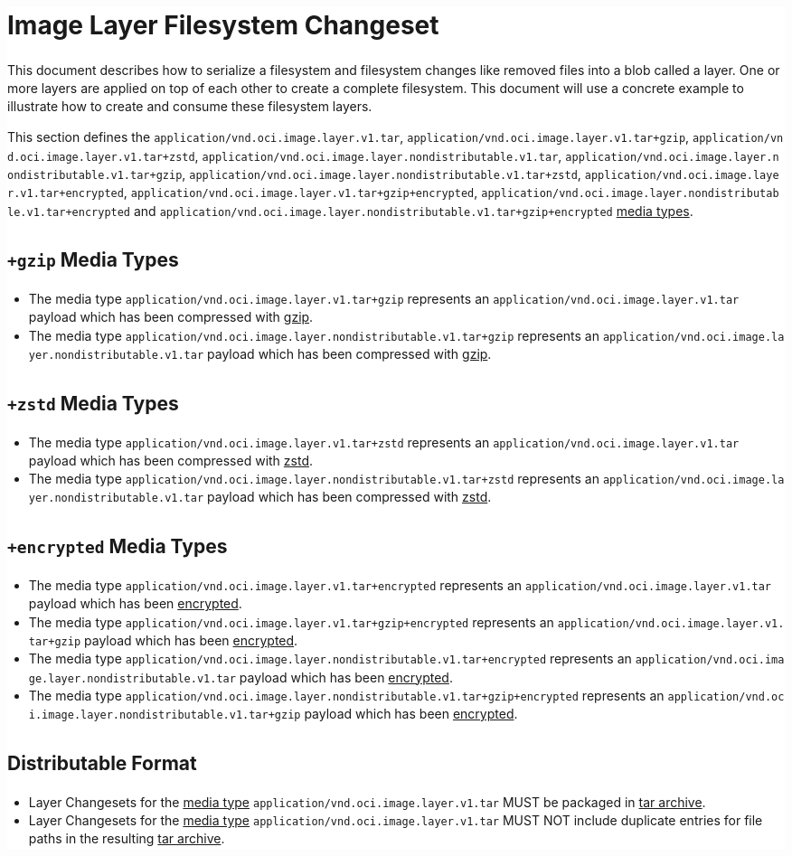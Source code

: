 # Image Layer Filesystem Changeset

This document describes how to serialize a filesystem and filesystem changes like removed files into a blob called a layer.
One or more layers are applied on top of each other to create a complete filesystem.
This document will use a concrete example to illustrate how to create and consume these filesystem layers.

This section defines the `application/vnd.oci.image.layer.v1.tar`, `application/vnd.oci.image.layer.v1.tar+gzip`, `application/vnd.oci.image.layer.v1.tar+zstd`, `application/vnd.oci.image.layer.nondistributable.v1.tar`, `application/vnd.oci.image.layer.nondistributable.v1.tar+gzip`, `application/vnd.oci.image.layer.nondistributable.v1.tar+zstd`, `application/vnd.oci.image.layer.v1.tar+encrypted`, `application/vnd.oci.image.layer.v1.tar+gzip+encrypted`, `application/vnd.oci.image.layer.nondistributable.v1.tar+encrypted` and `application/vnd.oci.image.layer.nondistributable.v1.tar+gzip+encrypted` [media types](media-types.md).

## `+gzip` Media Types

* The media type `application/vnd.oci.image.layer.v1.tar+gzip` represents an `application/vnd.oci.image.layer.v1.tar` payload which has been compressed with [gzip][rfc1952_2].
* The media type `application/vnd.oci.image.layer.nondistributable.v1.tar+gzip` represents an `application/vnd.oci.image.layer.nondistributable.v1.tar` payload which has been compressed with [gzip][rfc1952_2].

## `+zstd` Media Types

* The media type `application/vnd.oci.image.layer.v1.tar+zstd` represents an `application/vnd.oci.image.layer.v1.tar` payload which has been compressed with [zstd][rfc8478].
* The media type `application/vnd.oci.image.layer.nondistributable.v1.tar+zstd` represents an `application/vnd.oci.image.layer.nondistributable.v1.tar` payload which has been compressed with [zstd][rfc8478].

## `+encrypted` Media Types

* The media type `application/vnd.oci.image.layer.v1.tar+encrypted` represents an `application/vnd.oci.image.layer.v1.tar` payload which has been [encrypted](#layer-encryption).
* The media type `application/vnd.oci.image.layer.v1.tar+gzip+encrypted` represents an `application/vnd.oci.image.layer.v1.tar+gzip` payload which has been [encrypted](#layer-encryption).
* The media type `application/vnd.oci.image.layer.nondistributable.v1.tar+encrypted` represents an `application/vnd.oci.image.layer.nondistributable.v1.tar` payload which has been [encrypted](#layer-encryption).
* The media type `application/vnd.oci.image.layer.nondistributable.v1.tar+gzip+encrypted` represents an `application/vnd.oci.image.layer.nondistributable.v1.tar+gzip` payload which has been [encrypted](#layer-encryption).

## Distributable Format

* Layer Changesets for the [media type](media-types.md) `application/vnd.oci.image.layer.v1.tar` MUST be packaged in [tar archive][tar-archive].
* Layer Changesets for the [media type](media-types.md) `application/vnd.oci.image.layer.v1.tar` MUST NOT include duplicate entries for file paths in the resulting [tar archive][tar-archive].


[libarchive-tar]: https://github.com/libarchive/libarchive/wiki/ManPageTar5#POSIX_ustar_Archives
[gnu-tar-standard]: https://www.gnu.org/software/tar/manual/html_node/Standard.html
[rfc1952_2]: https://tools.ietf.org/html/rfc1952
[tar-archive]: https://en.wikipedia.org/wiki/Tar_(computing)
[rfc8478]: https://tools.ietf.org/html/rfc8478